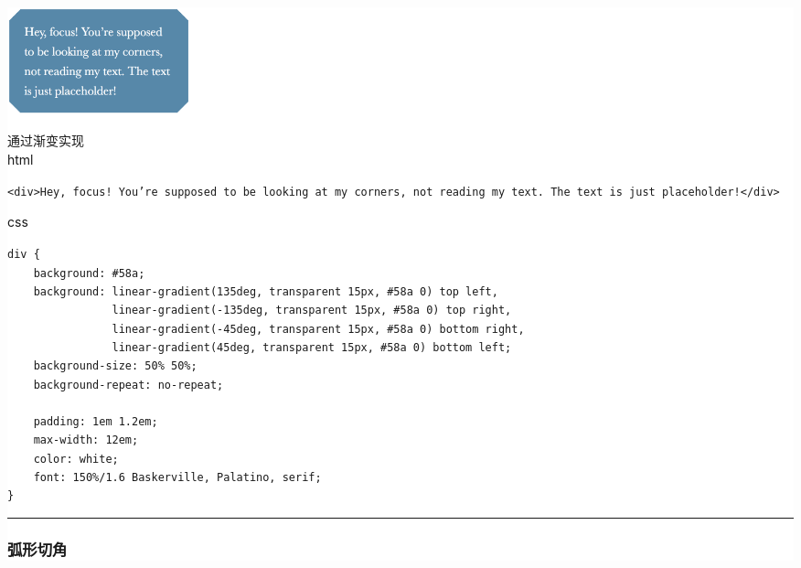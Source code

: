 <img src = 'img/WX20180702-230548@2x.png' width='200' />   

  通过渐变实现  
html	
```
<div>Hey, focus! You’re supposed to be looking at my corners, not reading my text. The text is just placeholder!</div>
```
css
```
div {
	background: #58a;
	background: linear-gradient(135deg, transparent 15px, #58a 0) top left,
	            linear-gradient(-135deg, transparent 15px, #58a 0) top right,
	            linear-gradient(-45deg, transparent 15px, #58a 0) bottom right,
	            linear-gradient(45deg, transparent 15px, #58a 0) bottom left;
	background-size: 50% 50%;
	background-repeat: no-repeat;
	
	padding: 1em 1.2em;
	max-width: 12em;
	color: white;
	font: 150%/1.6 Baskerville, Palatino, serif;
}
```
***
### 弧形切角